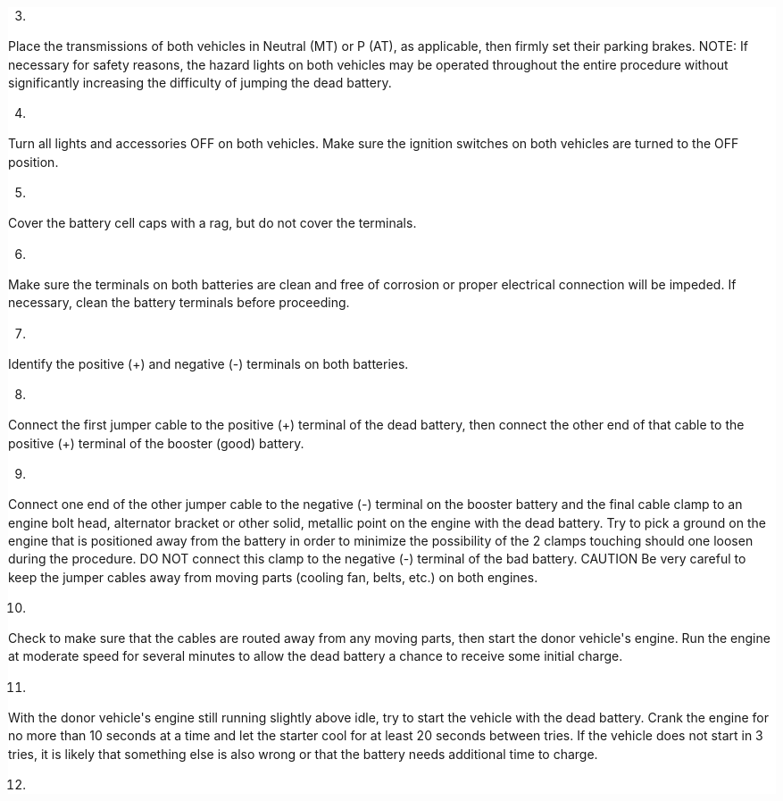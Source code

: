 3.

Place the transmissions of both vehicles in Neutral (MT) or P (AT), as applicable, then firmly set their parking brakes.
NOTE: If necessary for safety reasons, the hazard lights on both vehicles may be operated throughout the entire procedure without significantly
increasing the difficulty of jumping the dead battery.

4.

Turn all lights and accessories OFF on both vehicles. Make sure the ignition switches on both vehicles are turned to the OFF position.

5.

Cover the battery cell caps with a rag, but do not cover the terminals.

6.

Make sure the terminals on both batteries are clean and free of corrosion or proper electrical connection will be impeded. If necessary, clean the battery terminals before
proceeding.

7.

Identify the positive (+) and negative (-) terminals on both batteries.

8.

Connect the first jumper cable to the positive (+) terminal of the dead battery, then connect the other end of that cable to the positive (+) terminal of the booster (good) battery.

9.

Connect one end of the other jumper cable to the negative (-) terminal on the booster battery and the final cable clamp to an engine bolt head, alternator bracket or other solid,
metallic point on the engine with the dead battery. Try to pick a ground on the engine that is positioned away from the battery in order to minimize the possibility of the 2 clamps
touching should one loosen during the procedure. DO NOT connect this clamp to the negative (-) terminal of the bad battery.
CAUTION
Be very careful to keep the jumper cables away from moving parts (cooling fan, belts, etc.) on both engines.

10.

Check to make sure that the cables are routed away from any moving parts, then start the donor vehicle's engine. Run the engine at moderate speed for several minutes to allow
the dead battery a chance to receive some initial charge.

11.

With the donor vehicle's engine still running slightly above idle, try to start the vehicle with the dead battery. Crank the engine for no more than 10 seconds at a time and let the
starter cool for at least 20 seconds between tries. If the vehicle does not start in 3 tries, it is likely that something else is also wrong or that the battery needs additional time to
charge.

12.

